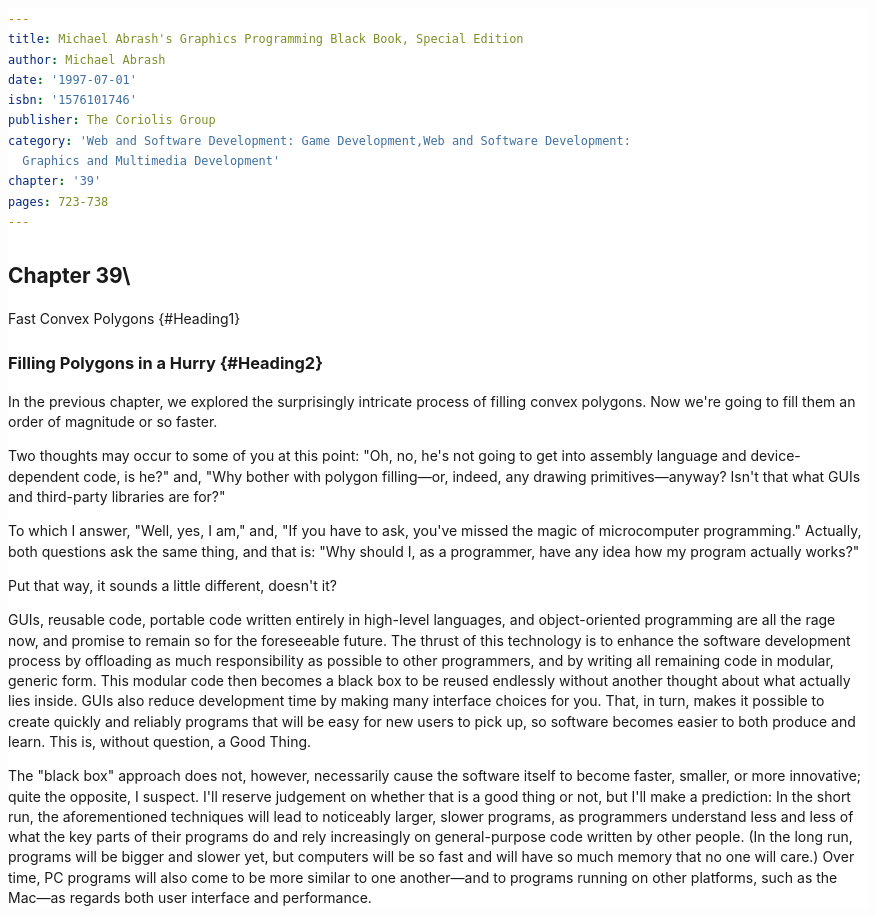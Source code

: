 ```yaml
---
title: Michael Abrash's Graphics Programming Black Book, Special Edition
author: Michael Abrash
date: '1997-07-01'
isbn: '1576101746'
publisher: The Coriolis Group
category: 'Web and Software Development: Game Development,Web and Software Development:
  Graphics and Multimedia Development'
chapter: '39'
pages: 723-738
---
```


## Chapter 39\
 Fast Convex Polygons {#Heading1}

### Filling Polygons in a Hurry {#Heading2}

In the previous chapter, we explored the surprisingly intricate process
of filling convex polygons. Now we're going to fill them an order of
magnitude or so faster.

Two thoughts may occur to some of you at this point: "Oh, no, he's not
going to get into assembly language and device-dependent code, is he?"
and, "Why bother with polygon filling—or, indeed, any drawing
primitives—anyway? Isn't that what GUIs and third-party libraries are
for?"

To which I answer, "Well, yes, I am," and, "If you have to ask, you've
missed the magic of microcomputer programming." Actually, both questions
ask the same thing, and that is: "Why should I, as a programmer, have
any idea how my program actually works?"

Put that way, it sounds a little different, doesn't it?

GUIs, reusable code, portable code written entirely in high-level
languages, and object-oriented programming are all the rage now, and
promise to remain so for the foreseeable future. The thrust of this
technology is to enhance the software development process by offloading
as much responsibility as possible to other programmers, and by writing
all remaining code in modular, generic form. This modular code then
becomes a black box to be reused endlessly without another thought about
what actually lies inside. GUIs also reduce development time by making
many interface choices for you. That, in turn, makes it possible to
create quickly and reliably programs that will be easy for new users to
pick up, so software becomes easier to both produce and learn. This is,
without question, a Good Thing.

The "black box" approach does not, however, necessarily cause the
software itself to become faster, smaller, or more innovative; quite the
opposite, I suspect. I'll reserve judgement on whether that is a good
thing or not, but I'll make a prediction: In the short run, the
aforementioned techniques will lead to noticeably larger, slower
programs, as programmers understand less and less of what the key parts
of their programs do and rely increasingly on general-purpose code
written by other people. (In the long run, programs will be bigger and
slower yet, but computers will be so fast and will have so much memory
that no one will care.) Over time, PC programs will also come to be more
similar to one another—and to programs running on other platforms, such
as the Mac—as regards both user interface and performance.
